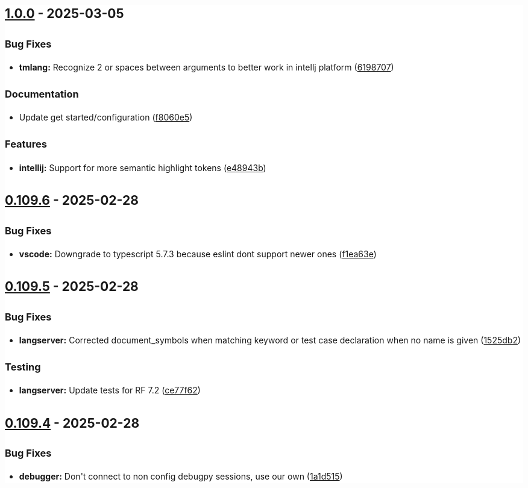 ## [1.0.0](https://github.com/robotcodedev/robotcode/compare/v0.109.6..v1.0.0) - 2025-03-05

### Bug Fixes

- **tmlang:** Recognize 2 or spaces between arguments to better work in intellj platform ([6198707](https://github.com/robotcodedev/robotcode/commit/6198707c7f22a9744dcad7a4e0d9bc6f64f46e4c))


### Documentation

- Update get started/configuration ([f8060e5](https://github.com/robotcodedev/robotcode/commit/f8060e53ba95007fea2a62c137dfc4c271086cab))


### Features

- **intellij:** Support for more semantic highlight tokens ([e48943b](https://github.com/robotcodedev/robotcode/commit/e48943b5fff6b296a4ddb510be5eb1cf144c2a4e))


## [0.109.6](https://github.com/robotcodedev/robotcode/compare/v0.109.5..v0.109.6) - 2025-02-28

### Bug Fixes

- **vscode:** Downgrade to typescript 5.7.3 because eslint dont support newer ones ([f1ea63e](https://github.com/robotcodedev/robotcode/commit/f1ea63eb08039c45d663e957953dd43b512ccc27))


## [0.109.5](https://github.com/robotcodedev/robotcode/compare/v0.109.4..v0.109.5) - 2025-02-28

### Bug Fixes

- **langserver:** Corrected document_symbols when matching keyword or test case declaration when no name is given ([1525db2](https://github.com/robotcodedev/robotcode/commit/1525db2985dfe7ecd488c2e838fd39f0355fbd5a))


### Testing

- **langserver:** Update tests for RF 7.2 ([ce77f62](https://github.com/robotcodedev/robotcode/commit/ce77f6292b09912307021464ca1e72132d81f26d))


## [0.109.4](https://github.com/robotcodedev/robotcode/compare/v0.109.3..v0.109.4) - 2025-02-28

### Bug Fixes

- **debugger:** Don't connect to non config debugpy sessions, use our own ([1a1d515](https://github.com/robotcodedev/robotcode/commit/1a1d5150011b540477f76dc8d21b6dddeb905d84))

